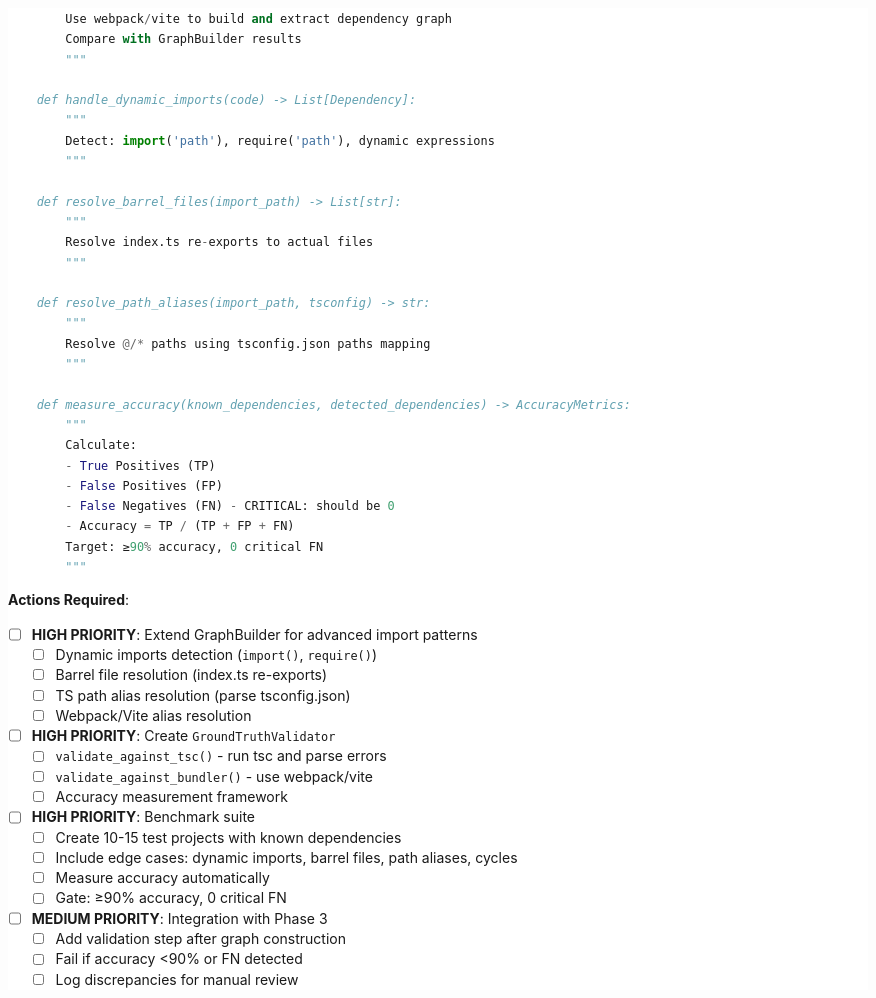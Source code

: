 ```python
        Use webpack/vite to build and extract dependency graph
        Compare with GraphBuilder results
        """

    def handle_dynamic_imports(code) -> List[Dependency]:
        """
        Detect: import('path'), require('path'), dynamic expressions
        """

    def resolve_barrel_files(import_path) -> List[str]:
        """
        Resolve index.ts re-exports to actual files
        """

    def resolve_path_aliases(import_path, tsconfig) -> str:
        """
        Resolve @/* paths using tsconfig.json paths mapping
        """

    def measure_accuracy(known_dependencies, detected_dependencies) -> AccuracyMetrics:
        """
        Calculate:
        - True Positives (TP)
        - False Positives (FP)
        - False Negatives (FN) - CRITICAL: should be 0
        - Accuracy = TP / (TP + FP + FN)
        Target: ≥90% accuracy, 0 critical FN
        """
```

**Actions Required**:
- [ ] **HIGH PRIORITY**: Extend GraphBuilder for advanced import patterns
  - [ ] Dynamic imports detection (`import()`, `require()`)
  - [ ] Barrel file resolution (index.ts re-exports)
  - [ ] TS path alias resolution (parse tsconfig.json)
  - [ ] Webpack/Vite alias resolution

- [ ] **HIGH PRIORITY**: Create `GroundTruthValidator`
  - [ ] `validate_against_tsc()` - run tsc and parse errors
  - [ ] `validate_against_bundler()` - use webpack/vite
  - [ ] Accuracy measurement framework

- [ ] **HIGH PRIORITY**: Benchmark suite
  - [ ] Create 10-15 test projects with known dependencies
  - [ ] Include edge cases: dynamic imports, barrel files, path aliases, cycles
  - [ ] Measure accuracy automatically
  - [ ] Gate: ≥90% accuracy, 0 critical FN

- [ ] **MEDIUM PRIORITY**: Integration with Phase 3
  - [ ] Add validation step after graph construction
  - [ ] Fail if accuracy <90% or FN detected
  - [ ] Log discrepancies for manual review
